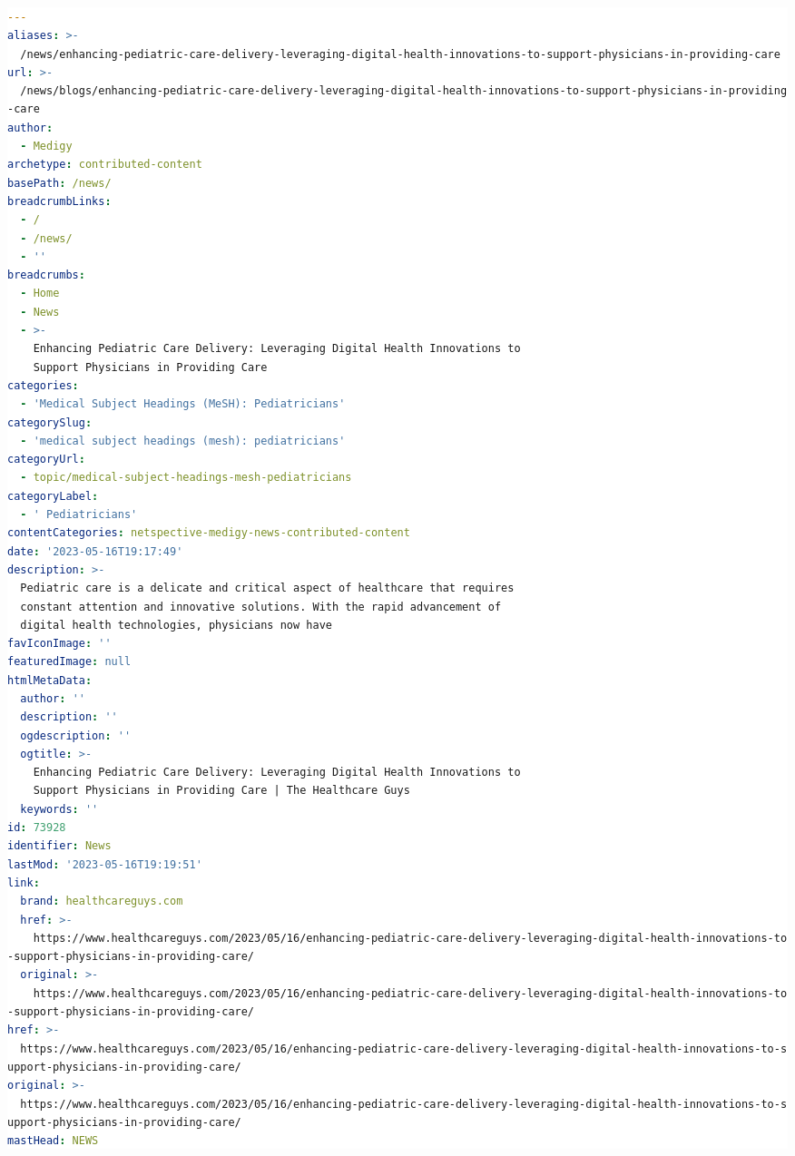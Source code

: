 ```yaml
---
aliases: >-
  /news/enhancing-pediatric-care-delivery-leveraging-digital-health-innovations-to-support-physicians-in-providing-care
url: >-
  /news/blogs/enhancing-pediatric-care-delivery-leveraging-digital-health-innovations-to-support-physicians-in-providing-care
author:
  - Medigy
archetype: contributed-content
basePath: /news/
breadcrumbLinks:
  - /
  - /news/
  - ''
breadcrumbs:
  - Home
  - News
  - >-
    Enhancing Pediatric Care Delivery: Leveraging Digital Health Innovations to
    Support Physicians in Providing Care
categories:
  - 'Medical Subject Headings (MeSH): Pediatricians'
categorySlug:
  - 'medical subject headings (mesh): pediatricians'
categoryUrl:
  - topic/medical-subject-headings-mesh-pediatricians
categoryLabel:
  - ' Pediatricians'
contentCategories: netspective-medigy-news-contributed-content
date: '2023-05-16T19:17:49'
description: >-
  Pediatric care is a delicate and critical aspect of healthcare that requires
  constant attention and innovative solutions. With the rapid advancement of
  digital health technologies, physicians now have
favIconImage: ''
featuredImage: null
htmlMetaData:
  author: ''
  description: ''
  ogdescription: ''
  ogtitle: >-
    Enhancing Pediatric Care Delivery: Leveraging Digital Health Innovations to
    Support Physicians in Providing Care | The Healthcare Guys
  keywords: ''
id: 73928
identifier: News
lastMod: '2023-05-16T19:19:51'
link:
  brand: healthcareguys.com
  href: >-
    https://www.healthcareguys.com/2023/05/16/enhancing-pediatric-care-delivery-leveraging-digital-health-innovations-to-support-physicians-in-providing-care/
  original: >-
    https://www.healthcareguys.com/2023/05/16/enhancing-pediatric-care-delivery-leveraging-digital-health-innovations-to-support-physicians-in-providing-care/
href: >-
  https://www.healthcareguys.com/2023/05/16/enhancing-pediatric-care-delivery-leveraging-digital-health-innovations-to-support-physicians-in-providing-care/
original: >-
  https://www.healthcareguys.com/2023/05/16/enhancing-pediatric-care-delivery-leveraging-digital-health-innovations-to-support-physicians-in-providing-care/
mastHead: NEWS
```